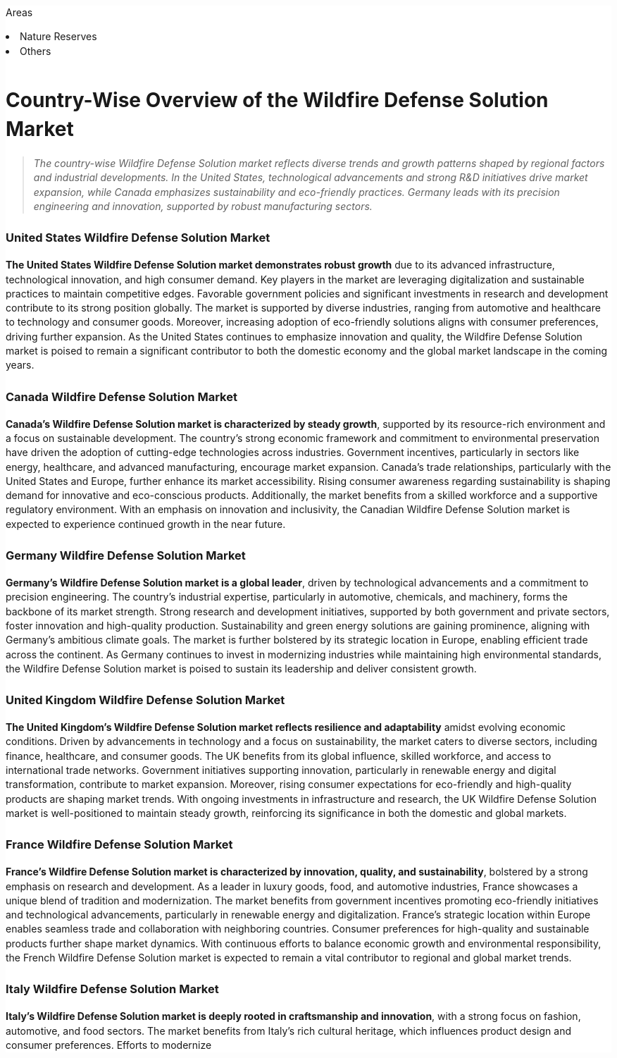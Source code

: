 Areas</li><li>Nature Reserves</li><li>Others</li></ul><h1><span class="">Country-Wise Overview of the Wildfire Defense Solution Market<br /></span></h1><blockquote><p><em><span class="">The country-wise Wildfire Defense Solution market reflects diverse trends and growth patterns shaped by regional factors and industrial developments. In the United States, technological advancements and strong R&amp;D initiatives drive market expansion, while Canada emphasizes sustainability and eco-friendly practices. Germany leads with its precision engineering and innovation, supported by robust manufacturing sectors.</span></em></p></blockquote><h3><strong>United States Wildfire Defense Solution Market</strong></h3><p><strong>The United States Wildfire Defense Solution market demonstrates robust growth</strong> due to its advanced infrastructure, technological innovation, and high consumer demand. Key players in the market are leveraging digitalization and sustainable practices to maintain competitive edges. Favorable government policies and significant investments in research and development contribute to its strong position globally. The market is supported by diverse industries, ranging from automotive and healthcare to technology and consumer goods. Moreover, increasing adoption of eco-friendly solutions aligns with consumer preferences, driving further expansion. As the United States continues to emphasize innovation and quality, the Wildfire Defense Solution market is poised to remain a significant contributor to both the domestic economy and the global market landscape in the coming years.</p><h3><strong>Canada Wildfire Defense Solution Market</strong></h3><p><strong>Canada&rsquo;s Wildfire Defense Solution market is characterized by steady growth</strong>, supported by its resource-rich environment and a focus on sustainable development. The country&rsquo;s strong economic framework and commitment to environmental preservation have driven the adoption of cutting-edge technologies across industries. Government incentives, particularly in sectors like energy, healthcare, and advanced manufacturing, encourage market expansion. Canada&rsquo;s trade relationships, particularly with the United States and Europe, further enhance its market accessibility. Rising consumer awareness regarding sustainability is shaping demand for innovative and eco-conscious products. Additionally, the market benefits from a skilled workforce and a supportive regulatory environment. With an emphasis on innovation and inclusivity, the Canadian Wildfire Defense Solution market is expected to experience continued growth in the near future.</p><h3><strong>Germany Wildfire Defense Solution Market</strong></h3><p><strong>Germany&rsquo;s Wildfire Defense Solution market is a global leader</strong>, driven by technological advancements and a commitment to precision engineering. The country&rsquo;s industrial expertise, particularly in automotive, chemicals, and machinery, forms the backbone of its market strength. Strong research and development initiatives, supported by both government and private sectors, foster innovation and high-quality production. Sustainability and green energy solutions are gaining prominence, aligning with Germany&rsquo;s ambitious climate goals. The market is further bolstered by its strategic location in Europe, enabling efficient trade across the continent. As Germany continues to invest in modernizing industries while maintaining high environmental standards, the Wildfire Defense Solution market is poised to sustain its leadership and deliver consistent growth.</p><h3><strong>United Kingdom Wildfire Defense Solution Market</strong></h3><p><strong>The United Kingdom&rsquo;s Wildfire Defense Solution market reflects resilience and adaptability</strong> amidst evolving economic conditions. Driven by advancements in technology and a focus on sustainability, the market caters to diverse sectors, including finance, healthcare, and consumer goods. The UK benefits from its global influence, skilled workforce, and access to international trade networks. Government initiatives supporting innovation, particularly in renewable energy and digital transformation, contribute to market expansion. Moreover, rising consumer expectations for eco-friendly and high-quality products are shaping market trends. With ongoing investments in infrastructure and research, the UK Wildfire Defense Solution market is well-positioned to maintain steady growth, reinforcing its significance in both the domestic and global markets.</p><h3><strong>France Wildfire Defense Solution Market</strong></h3><p><strong>France&rsquo;s Wildfire Defense Solution market is characterized by innovation, quality, and sustainability</strong>, bolstered by a strong emphasis on research and development. As a leader in luxury goods, food, and automotive industries, France showcases a unique blend of tradition and modernization. The market benefits from government incentives promoting eco-friendly initiatives and technological advancements, particularly in renewable energy and digitalization. France&rsquo;s strategic location within Europe enables seamless trade and collaboration with neighboring countries. Consumer preferences for high-quality and sustainable products further shape market dynamics. With continuous efforts to balance economic growth and environmental responsibility, the French Wildfire Defense Solution market is expected to remain a vital contributor to regional and global market trends.</p><h3><strong>Italy Wildfire Defense Solution Market</strong></h3><p><strong>Italy&rsquo;s Wildfire Defense Solution market is deeply rooted in craftsmanship and innovation</strong>, with a strong focus on fashion, automotive, and food sectors. The market benefits from Italy&rsquo;s rich cultural heritage, which influences product design and consumer preferences. Efforts to modernize